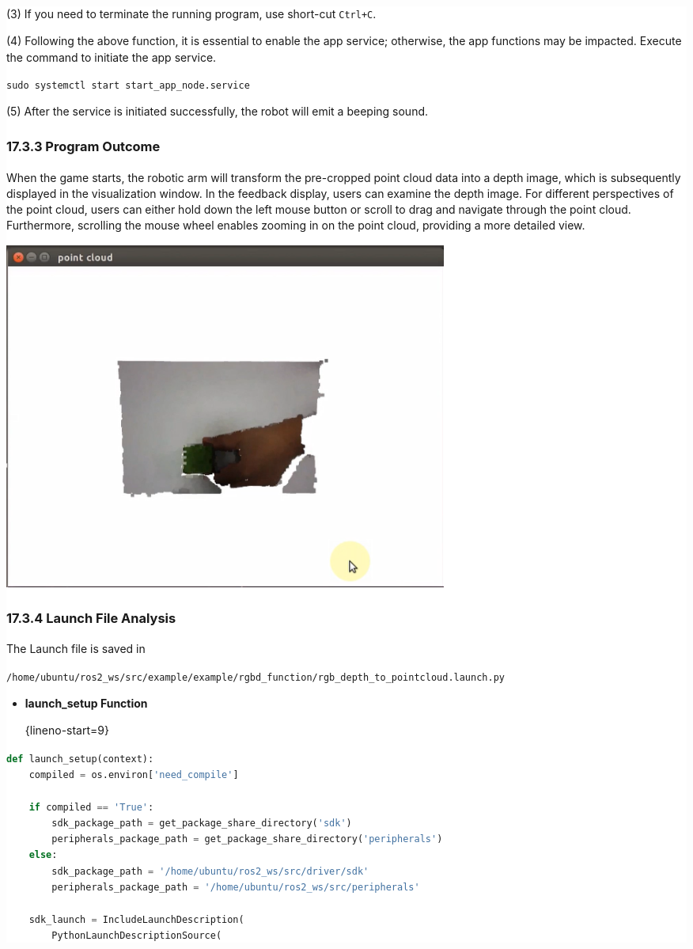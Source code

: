 (3) If you need to terminate the running program, use short-cut `Ctrl+C`.

(4) Following the above function, it is essential to enable the app service; otherwise, the app functions may be impacted. Execute the command to initiate the app service.

```
sudo systemctl start start_app_node.service
```

(5) After the service is initiated successfully, the robot will emit a beeping sound.

### 17.3.3 Program Outcome

When the game starts, the robotic arm will transform the pre-cropped point cloud data into a depth image, which is subsequently displayed in the visualization window. In the feedback display, users can examine the depth image. For different perspectives of the point cloud, users can either hold down the left mouse button or scroll to drag and navigate through the point cloud. Furthermore, scrolling the mouse wheel enables zooming in on the point cloud, providing a more detailed view.

<img src="../_static/media/chapter_17\section_1/media/image44.png" style="width:5.76389in;height:4.50486in" />

### 17.3.4 Launch File Analysis

The Launch file is saved in

`/home/ubuntu/ros2_ws/src/example/example/rgbd_function/rgb_depth_to_pointcloud.launch.py`

- **launch_setup Function**

  {lineno-start=9}

```python
def launch_setup(context):
    compiled = os.environ['need_compile']

    if compiled == 'True':
        sdk_package_path = get_package_share_directory('sdk')
        peripherals_package_path = get_package_share_directory('peripherals')
    else:
        sdk_package_path = '/home/ubuntu/ros2_ws/src/driver/sdk'
        peripherals_package_path = '/home/ubuntu/ros2_ws/src/peripherals'

    sdk_launch = IncludeLaunchDescription(
        PythonLaunchDescriptionSource(
```